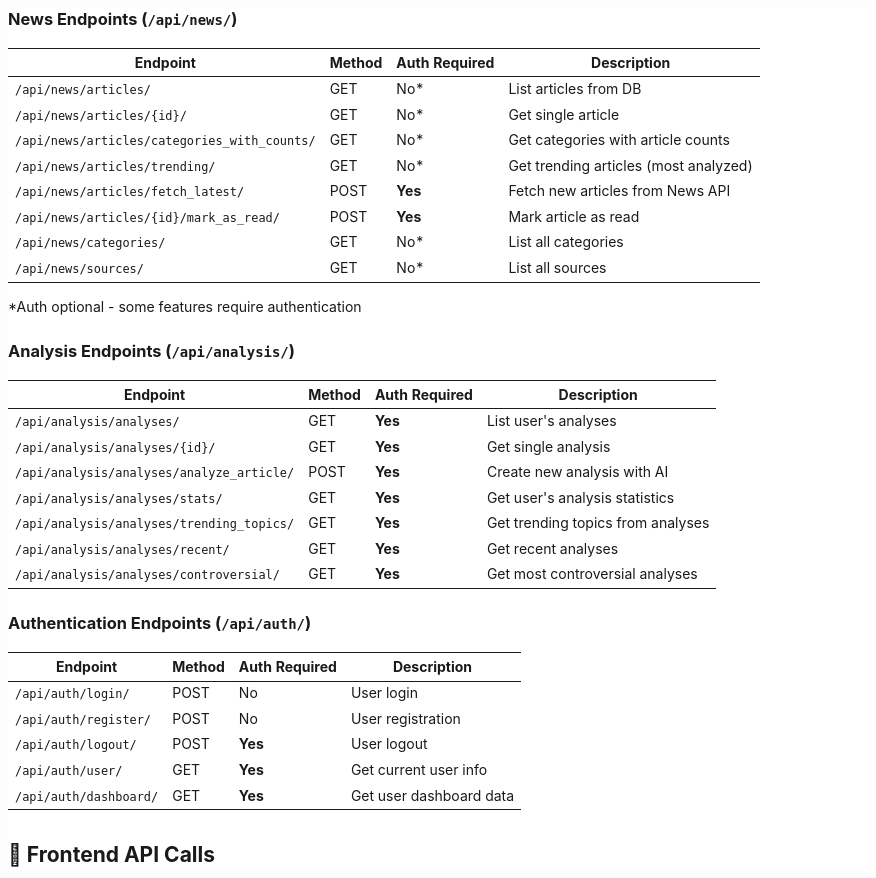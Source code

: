 ### News Endpoints (`/api/news/`)

| Endpoint | Method | Auth Required | Description |
|----------|--------|---------------|-------------|
| `/api/news/articles/` | GET | No* | List articles from DB |
| `/api/news/articles/{id}/` | GET | No* | Get single article |
| `/api/news/articles/categories_with_counts/` | GET | No* | Get categories with article counts |
| `/api/news/articles/trending/` | GET | No* | Get trending articles (most analyzed) |
| `/api/news/articles/fetch_latest/` | POST | **Yes** | Fetch new articles from News API |
| `/api/news/articles/{id}/mark_as_read/` | POST | **Yes** | Mark article as read |
| `/api/news/categories/` | GET | No* | List all categories |
| `/api/news/sources/` | GET | No* | List all sources |

*Auth optional - some features require authentication

### Analysis Endpoints (`/api/analysis/`)

| Endpoint | Method | Auth Required | Description |
|----------|--------|---------------|-------------|
| `/api/analysis/analyses/` | GET | **Yes** | List user's analyses |
| `/api/analysis/analyses/{id}/` | GET | **Yes** | Get single analysis |
| `/api/analysis/analyses/analyze_article/` | POST | **Yes** | Create new analysis with AI |
| `/api/analysis/analyses/stats/` | GET | **Yes** | Get user's analysis statistics |
| `/api/analysis/analyses/trending_topics/` | GET | **Yes** | Get trending topics from analyses |
| `/api/analysis/analyses/recent/` | GET | **Yes** | Get recent analyses |
| `/api/analysis/analyses/controversial/` | GET | **Yes** | Get most controversial analyses |

### Authentication Endpoints (`/api/auth/`)

| Endpoint | Method | Auth Required | Description |
|----------|--------|---------------|-------------|
| `/api/auth/login/` | POST | No | User login |
| `/api/auth/register/` | POST | No | User registration |
| `/api/auth/logout/` | POST | **Yes** | User logout |
| `/api/auth/user/` | GET | **Yes** | Get current user info |
| `/api/auth/dashboard/` | GET | **Yes** | Get user dashboard data |

## 🎯 Frontend API Calls
